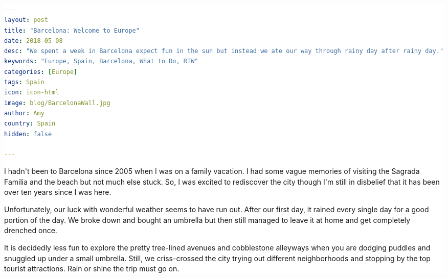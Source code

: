 ```yaml
---
layout: post
title: "Barcelona: Welcome to Europe"
date: 2018-05-08
desc: "We spent a week in Barcelona expect fun in the sun but instead we ate our way through rainy day after rainy day."
keywords: "Europe, Spain, Barcelona, What to Do, RTW"
categories: [Europe]
tags: Spain
icon: icon-html
image: blog/BarcelonaWall.jpg
author: Amy
country: Spain
hidden: false

---
```


I hadn't been to Barcelona since 2005 when I was on a family vacation. I had some vague memories of visiting the Sagrada Familia and the beach but not much else stuck. So, I was excited to rediscover the city though I'm still in disbelief that it has been over ten years since I was here. 

Unfortunately, our luck with wonderful weather seems to have run out. After our first day, it rained every single day for a good portion of the day. We broke down and bought an umbrella but then still managed to leave it at home and get completely drenched once. 

It is decidedly less fun to explore the pretty tree-lined avenues and cobblestone alleyways when you are dodging puddles and snuggled up under a small umbrella. Still, we criss-crossed the city trying out different neighborhoods and stopping by the top tourist attractions. Rain or shine the trip must go on. 

